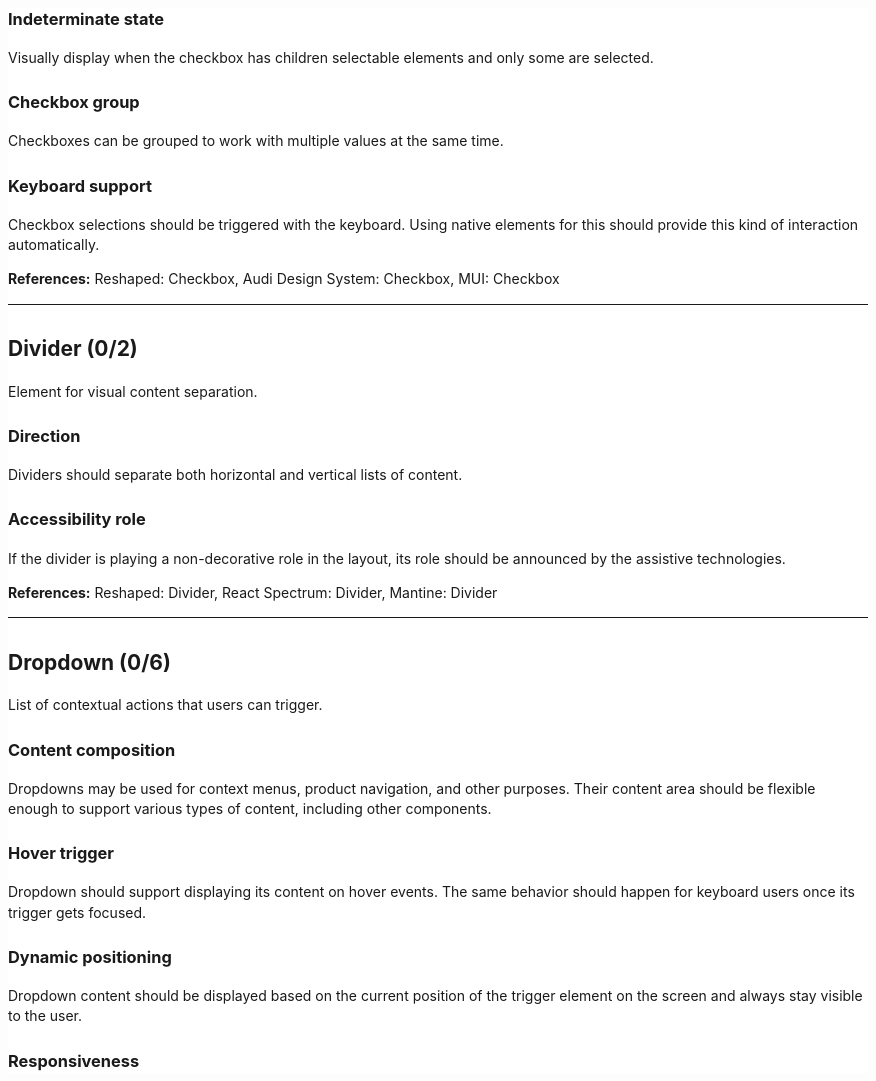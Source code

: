 ### Indeterminate state

Visually display when the checkbox has children selectable elements and only some are selected.

### Checkbox group

Checkboxes can be grouped to work with multiple values at the same time.

### Keyboard support

Checkbox selections should be triggered with the keyboard. Using native elements for this should provide this kind of interaction automatically.

**References:** Reshaped: Checkbox, Audi Design System: Checkbox, MUI: Checkbox

---

## Divider (0/2)

Element for visual content separation.

### Direction

Dividers should separate both horizontal and vertical lists of content.

### Accessibility role

If the divider is playing a non-decorative role in the layout, its role should be announced by the assistive technologies.

**References:** Reshaped: Divider, React Spectrum: Divider, Mantine: Divider

---

## Dropdown (0/6)

List of contextual actions that users can trigger.

### Content composition

Dropdowns may be used for context menus, product navigation, and other purposes. Their content area should be flexible enough to support various types of content, including other components.

### Hover trigger

Dropdown should support displaying its content on hover events. The same behavior should happen for keyboard users once its trigger gets focused.

### Dynamic positioning

Dropdown content should be displayed based on the current position of the trigger element on the screen and always stay visible to the user.

### Responsiveness
